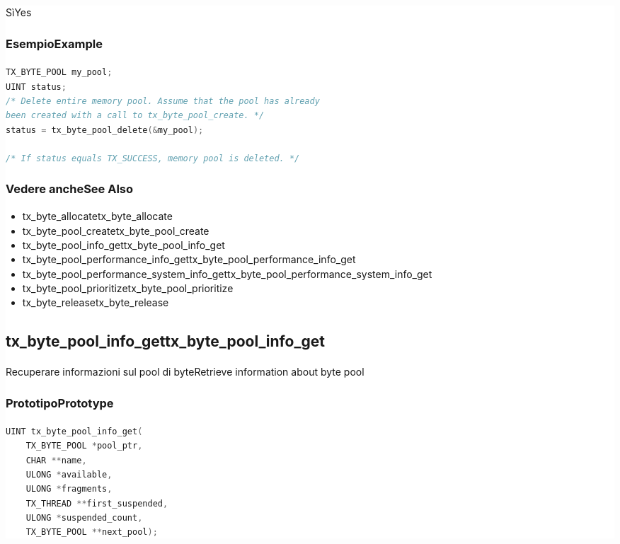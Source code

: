 <span data-ttu-id="94e54-429">Sì</span><span class="sxs-lookup"><span data-stu-id="94e54-429">Yes</span></span>

### <a name="example"></a><span data-ttu-id="94e54-430">Esempio</span><span class="sxs-lookup"><span data-stu-id="94e54-430">Example</span></span>

```c
TX_BYTE_POOL my_pool;
UINT status;
/* Delete entire memory pool. Assume that the pool has already
been created with a call to tx_byte_pool_create. */
status = tx_byte_pool_delete(&my_pool);

/* If status equals TX_SUCCESS, memory pool is deleted. */
```

### <a name="see-also"></a><span data-ttu-id="94e54-431">Vedere anche</span><span class="sxs-lookup"><span data-stu-id="94e54-431">See Also</span></span>

- <span data-ttu-id="94e54-432">tx_byte_allocate</span><span class="sxs-lookup"><span data-stu-id="94e54-432">tx_byte_allocate</span></span>
- <span data-ttu-id="94e54-433">tx_byte_pool_create</span><span class="sxs-lookup"><span data-stu-id="94e54-433">tx_byte_pool_create</span></span>
- <span data-ttu-id="94e54-434">tx_byte_pool_info_get</span><span class="sxs-lookup"><span data-stu-id="94e54-434">tx_byte_pool_info_get</span></span>
- <span data-ttu-id="94e54-435">tx_byte_pool_performance_info_get</span><span class="sxs-lookup"><span data-stu-id="94e54-435">tx_byte_pool_performance_info_get</span></span>
- <span data-ttu-id="94e54-436">tx_byte_pool_performance_system_info_get</span><span class="sxs-lookup"><span data-stu-id="94e54-436">tx_byte_pool_performance_system_info_get</span></span>
- <span data-ttu-id="94e54-437">tx_byte_pool_prioritize</span><span class="sxs-lookup"><span data-stu-id="94e54-437">tx_byte_pool_prioritize</span></span>
- <span data-ttu-id="94e54-438">tx_byte_release</span><span class="sxs-lookup"><span data-stu-id="94e54-438">tx_byte_release</span></span>

## <a name="tx_byte_pool_info_get"></a><span data-ttu-id="94e54-439">tx_byte_pool_info_get</span><span class="sxs-lookup"><span data-stu-id="94e54-439">tx_byte_pool_info_get</span></span>

<span data-ttu-id="94e54-440">Recuperare informazioni sul pool di byte</span><span class="sxs-lookup"><span data-stu-id="94e54-440">Retrieve information about byte pool</span></span>

### <a name="prototype"></a><span data-ttu-id="94e54-441">Prototipo</span><span class="sxs-lookup"><span data-stu-id="94e54-441">Prototype</span></span>

```c
UINT tx_byte_pool_info_get(
    TX_BYTE_POOL *pool_ptr, 
    CHAR **name,
    ULONG *available, 
    ULONG *fragments,
    TX_THREAD **first_suspended,
    ULONG *suspended_count,
    TX_BYTE_POOL **next_pool);
```
